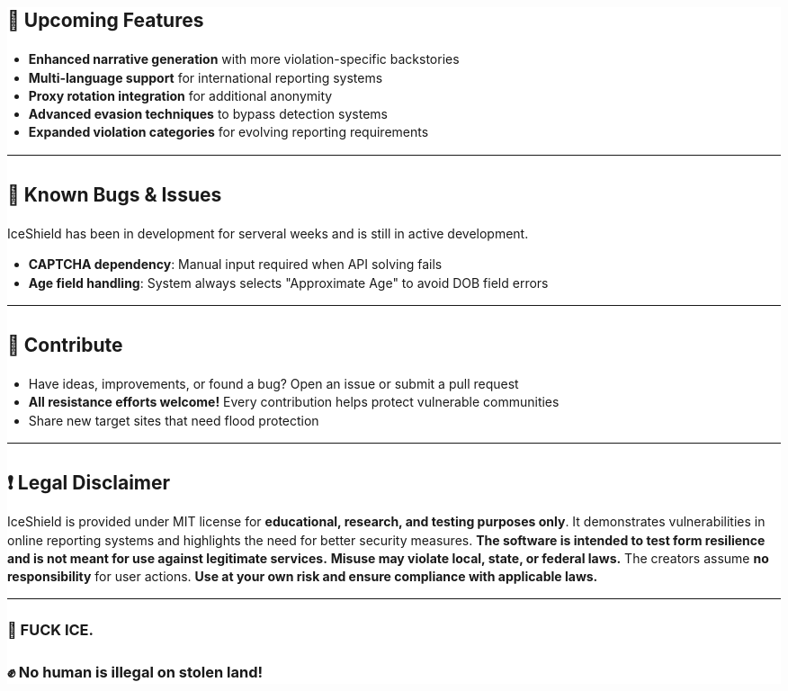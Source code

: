 
## 🔮 Upcoming Features

- **Enhanced narrative generation** with more violation-specific backstories
- **Multi-language support** for international reporting systems
- **Proxy rotation integration** for additional anonymity
- **Advanced evasion techniques** to bypass detection systems
- **Expanded violation categories** for evolving reporting requirements

---

## 🐞 Known Bugs & Issues

IceShield has been in development for serveral weeks and is still in active development. 

- **CAPTCHA dependency**: Manual input required when API solving fails
- **Age field handling**: System always selects "Approximate Age" to avoid DOB field errors

---

## 💬 Contribute

- Have ideas, improvements, or found a bug? Open an issue or submit a pull request
- **All resistance efforts welcome!** Every contribution helps protect vulnerable communities
- Share new target sites that need flood protection

---

## ❗ Legal Disclaimer

IceShield is provided under MIT license for **educational, research, and testing purposes only**. It demonstrates vulnerabilities in online reporting systems and highlights the need for better security measures. **The software is intended to test form resilience and is not meant for use against legitimate services.** **Misuse may violate local, state, or federal laws.** The creators assume **no responsibility** for user actions. **Use at your own risk and ensure compliance with applicable laws.**

---

### 🖕 FUCK ICE.  
### ✊ No human is illegal on **stolen** land!
